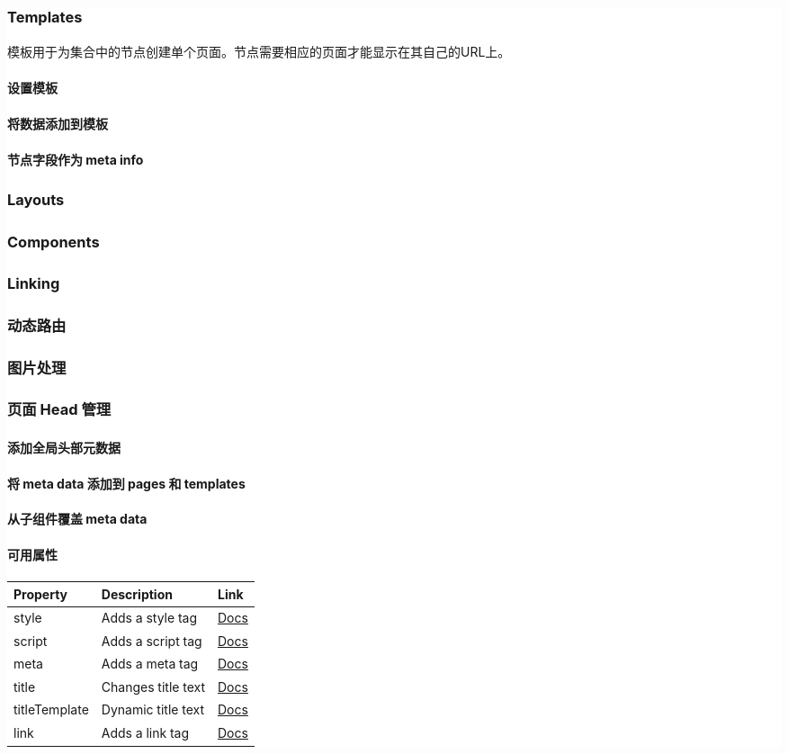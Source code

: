 ### Templates

模板用于为集合中的节点创建单个页面。节点需要相应的页面才能显示在其自己的URL上。



#### 设置模板



#### 将数据添加到模板



#### 节点字段作为 meta info



### Layouts



### Components



### Linking



### 动态路由



### 图片处理



### 页面 Head 管理



#### 添加全局头部元数据



#### 将 meta data 添加到 pages 和 templates



#### 从子组件覆盖 meta data



#### 可用属性

| Property      | Description        | Link                                                   |
| :------------ | :----------------- | :----------------------------------------------------- |
| style         | Adds a style tag   | [Docs](https://vue-meta.nuxtjs.org/api/#style)         |
| script        | Adds a script tag  | [Docs](https://vue-meta.nuxtjs.org/api/#script)        |
| meta          | Adds a meta tag    | [Docs](https://vue-meta.nuxtjs.org/api/#meta)          |
| title         | Changes title text | [Docs](https://vue-meta.nuxtjs.org/api/#title)         |
| titleTemplate | Dynamic title text | [Docs](https://vue-meta.nuxtjs.org/api/#titletemplate) |
| link          | Adds a link tag    | [Docs](https://vue-meta.nuxtjs.org/api/#link)          |
